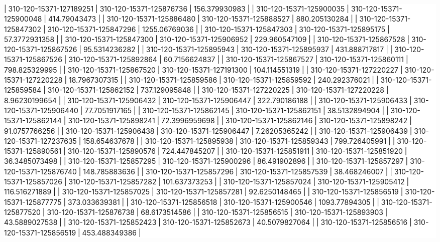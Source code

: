 | 310-120-15371-127189251 | 310-120-15371-125876736 | 156.379930983 |
| 310-120-15371-125900035 | 310-120-15371-125900048 | 414.79043473 |
| 310-120-15371-125886480 | 310-120-15371-125888527 | 880.205130284 |
| 310-120-15371-125847302 | 310-120-15371-125847296 | 1255.06769036 |
| 310-120-15371-125847303 | 310-120-15371-125895175 | 57.3772931358 |
| 310-120-15371-125847300 | 310-120-15371-125906952 | 229.960547109 |
| 310-120-15371-125867528 | 310-120-15371-125867526 | 95.5314236282 |
| 310-120-15371-125895943 | 310-120-15371-125895937 | 431.888717817 |
| 310-120-15371-125867526 | 310-120-15371-125892864 | 60.7156624837 |
| 310-120-15371-125867527 | 310-120-15371-125860111 | 798.825329995 |
| 310-120-15371-125867520 | 310-120-15371-127191300 | 104.114551319 |
| 310-120-15371-127220227 | 310-120-15371-127220228 | 18.7967307315 |
| 310-120-15371-125859586 | 310-120-15371-125859592 | 240.292376021 |
| 310-120-15371-125859584 | 310-120-15371-125862152 | 737.129095848 |
| 310-120-15371-127220225 | 310-120-15371-127220228 | 8.96230199654 |
| 310-120-15371-125906432 | 310-120-15371-125906447 | 322.790186188 |
| 310-120-15371-125906433 | 310-120-15371-125906440 | 77.7051917165 |
| 310-120-15371-125862145 | 310-120-15371-125862151 | 38.5132894904 |
| 310-120-15371-125862144 | 310-120-15371-125898241 | 72.3996959698 |
| 310-120-15371-125862146 | 310-120-15371-125898242 | 91.0757766256 |
| 310-120-15371-125906438 | 310-120-15371-125906447 | 7.26205365242 |
| 310-120-15371-125906439 | 310-120-15371-127237635 | 158.654637678 |
| 310-120-15371-125895938 | 310-120-15371-125859343 | 799.726405991 |
| 310-120-15371-125890561 | 310-120-15371-125890576 | 724.447845207 |
| 310-120-15371-125851911 | 310-120-15371-125851920 | 36.3485073498 |
| 310-120-15371-125857295 | 310-120-15371-125900296 | 86.491902896 |
| 310-120-15371-125857297 | 310-120-15371-125876740 | 148.785883636 |
| 310-120-15371-125857296 | 310-120-15371-125857539 | 38.468246007 |
| 310-120-15371-125857026 | 310-120-15371-125857282 | 101.637373253 |
| 310-120-15371-125857024 | 310-120-15371-125905412 | 116.516271889 |
| 310-120-15371-125857025 | 310-120-15371-125857281 | 92.6250148465 |
| 310-120-15371-125856519 | 310-120-15371-125877775 | 373.033639381 |
| 310-120-15371-125856518 | 310-120-15371-125900546 | 1093.77894305 |
| 310-120-15371-125877520 | 310-120-15371-125876738 | 68.6173514586 |
| 310-120-15371-125856515 | 310-120-15371-125893903 | 43.5889027538 |
| 310-120-15371-125852423 | 310-120-15371-125852673 | 40.5079827064 |
| 310-120-15371-125856516 | 310-120-15371-125856519 | 453.488349386 |